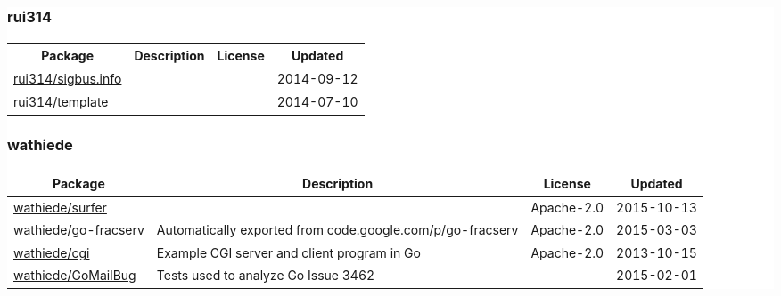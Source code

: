 
### rui314

| Package | Description | License | Updated |
|---------|-------------|---------|---------|
| [rui314/sigbus.info](https://github.com/rui314/sigbus.info) |  |  | 2014-09-12 |
| [rui314/template](https://github.com/rui314/template) |  |  | 2014-07-10 |


### wathiede

| Package | Description | License | Updated |
|---------|-------------|---------|---------|
| [wathiede/surfer](https://github.com/wathiede/surfer) |  | Apache-2.0 | 2015-10-13 |
| [wathiede/go-fracserv](https://github.com/wathiede/go-fracserv) | Automatically exported from code.google.com/p/go-fracserv | Apache-2.0 | 2015-03-03 |
| [wathiede/cgi](https://github.com/wathiede/cgi) | Example CGI server and client program in Go | Apache-2.0 | 2013-10-15 |
| [wathiede/GoMailBug](https://github.com/wathiede/GoMailBug) | Tests used to analyze Go Issue 3462 |  | 2015-02-01 |


